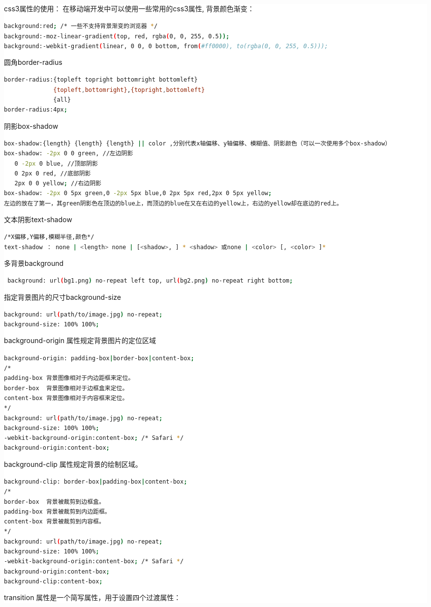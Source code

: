 css3属性的使用：
在移动端开发中可以使用一些常用的css3属性,
背景颜色渐变：
``` bash
background:red; /* 一些不支持背景渐变的浏览器 */  
background:-moz-linear-gradient(top, red, rgba(0, 0, 255, 0.5));  
background:-webkit-gradient(linear, 0 0, 0 bottom, from(#ff0000), to(rgba(0, 0, 255, 0.5)));  	
```
圆角border-radius
``` bash
border-radius:{topleft topright bottomright bottomleft}
              {topleft,bottomright},{topright,bottomleft}
              {all}	
border-radius:4px;
```
阴影box-shadow
``` bash
box-shadow:{length} {length} {length} || color ,分别代表x轴偏移、y轴偏移、模糊值、阴影颜色（可以一次使用多个box-shadow）
box-shadow: -2px 0 0 green, //左边阴影
   0 -2px 0 blue, //顶部阴影
   0 2px 0 red, //底部阴影
   2px 0 0 yellow; //右边阴影
box-shadow: -2px 0 5px green,0 -2px 5px blue,0 2px 5px red,2px 0 5px yellow;
左边的放在了第一，其green阴影色在顶边的blue上，而顶边的blue在又在右边的yellow上，右边的yellow却在底边的red上。
```
文本阴影text-shadow
``` bash
/*X偏移,Y偏移,模糊半径,颜色*/
text-shadow ： none | <length> none | [<shadow>, ] * <shadow> 或none | <color> [, <color> ]*
```
多背景background
``` bash
 background: url(bg1.png) no-repeat left top, url(bg2.png) no-repeat right bottom;
```
指定背景图片的尺寸background-size
``` bash
background: url(path/to/image.jpg) no-repeat;  
background-size: 100% 100%;
```
background-origin 属性规定背景图片的定位区域
``` bash
background-origin: padding-box|border-box|content-box; 
/* 
padding-box	背景图像相对于内边距框来定位。	
border-box	背景图像相对于边框盒来定位。	
content-box	背景图像相对于内容框来定位。 
*/
background: url(path/to/image.jpg) no-repeat;  
background-size: 100% 100%;
-webkit-background-origin:content-box; /* Safari */
background-origin:content-box;
```
background-clip 属性规定背景的绘制区域。
``` bash
background-clip: border-box|padding-box|content-box;
/* 
border-box	背景被裁剪到边框盒。	
padding-box	背景被裁剪到内边距框。	
content-box	背景被裁剪到内容框。
*/
background: url(path/to/image.jpg) no-repeat;  
background-size: 100% 100%;
-webkit-background-origin:content-box; /* Safari */
background-origin:content-box;
background-clip:content-box;
```
transition 属性是一个简写属性，用于设置四个过渡属性：